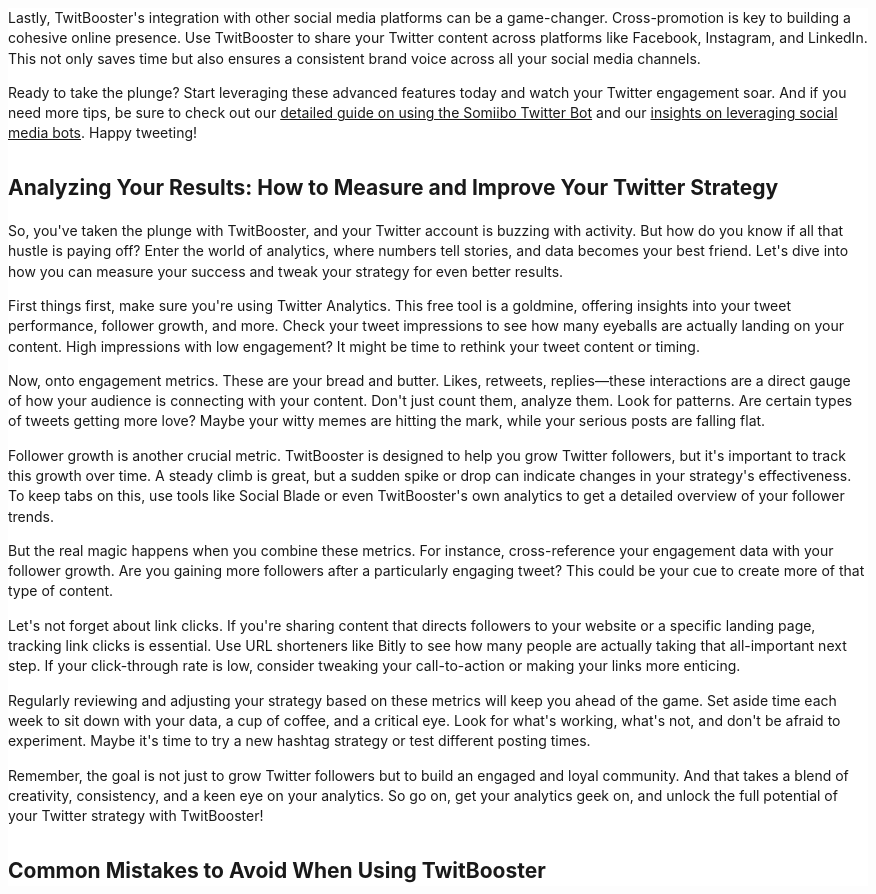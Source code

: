 Lastly, TwitBooster's integration with other social media platforms can be a game-changer. Cross-promotion is key to building a cohesive online presence. Use TwitBooster to share your Twitter content across platforms like Facebook, Instagram, and LinkedIn. This not only saves time but also ensures a consistent brand voice across all your social media channels.

Ready to take the plunge? Start leveraging these advanced features today and watch your Twitter engagement soar. And if you need more tips, be sure to check out our [detailed guide on using the Somiibo Twitter Bot](https://twitbooster.com/blog/how-to-effectively-use-the-somiibo-twitter-bot-to-grow-your-account) and our [insights on leveraging social media bots](https://twitbooster.com/blog/how-to-leverage-social-media-bots-for-maximum-online-presence). Happy tweeting!

## Analyzing Your Results: How to Measure and Improve Your Twitter Strategy

So, you've taken the plunge with TwitBooster, and your Twitter account is buzzing with activity. But how do you know if all that hustle is paying off? Enter the world of analytics, where numbers tell stories, and data becomes your best friend. Let's dive into how you can measure your success and tweak your strategy for even better results.

First things first, make sure you're using Twitter Analytics. This free tool is a goldmine, offering insights into your tweet performance, follower growth, and more. Check your tweet impressions to see how many eyeballs are actually landing on your content. High impressions with low engagement? It might be time to rethink your tweet content or timing.

Now, onto engagement metrics. These are your bread and butter. Likes, retweets, replies—these interactions are a direct gauge of how your audience is connecting with your content. Don't just count them, analyze them. Look for patterns. Are certain types of tweets getting more love? Maybe your witty memes are hitting the mark, while your serious posts are falling flat.



Follower growth is another crucial metric. TwitBooster is designed to help you grow Twitter followers, but it's important to track this growth over time. A steady climb is great, but a sudden spike or drop can indicate changes in your strategy's effectiveness. To keep tabs on this, use tools like Social Blade or even TwitBooster's own analytics to get a detailed overview of your follower trends.

But the real magic happens when you combine these metrics. For instance, cross-reference your engagement data with your follower growth. Are you gaining more followers after a particularly engaging tweet? This could be your cue to create more of that type of content.

Let's not forget about link clicks. If you're sharing content that directs followers to your website or a specific landing page, tracking link clicks is essential. Use URL shorteners like Bitly to see how many people are actually taking that all-important next step. If your click-through rate is low, consider tweaking your call-to-action or making your links more enticing.

Regularly reviewing and adjusting your strategy based on these metrics will keep you ahead of the game. Set aside time each week to sit down with your data, a cup of coffee, and a critical eye. Look for what's working, what's not, and don't be afraid to experiment. Maybe it's time to try a new hashtag strategy or test different posting times. 

Remember, the goal is not just to grow Twitter followers but to build an engaged and loyal community. And that takes a blend of creativity, consistency, and a keen eye on your analytics. So go on, get your analytics geek on, and unlock the full potential of your Twitter strategy with TwitBooster!

## Common Mistakes to Avoid When Using TwitBooster
